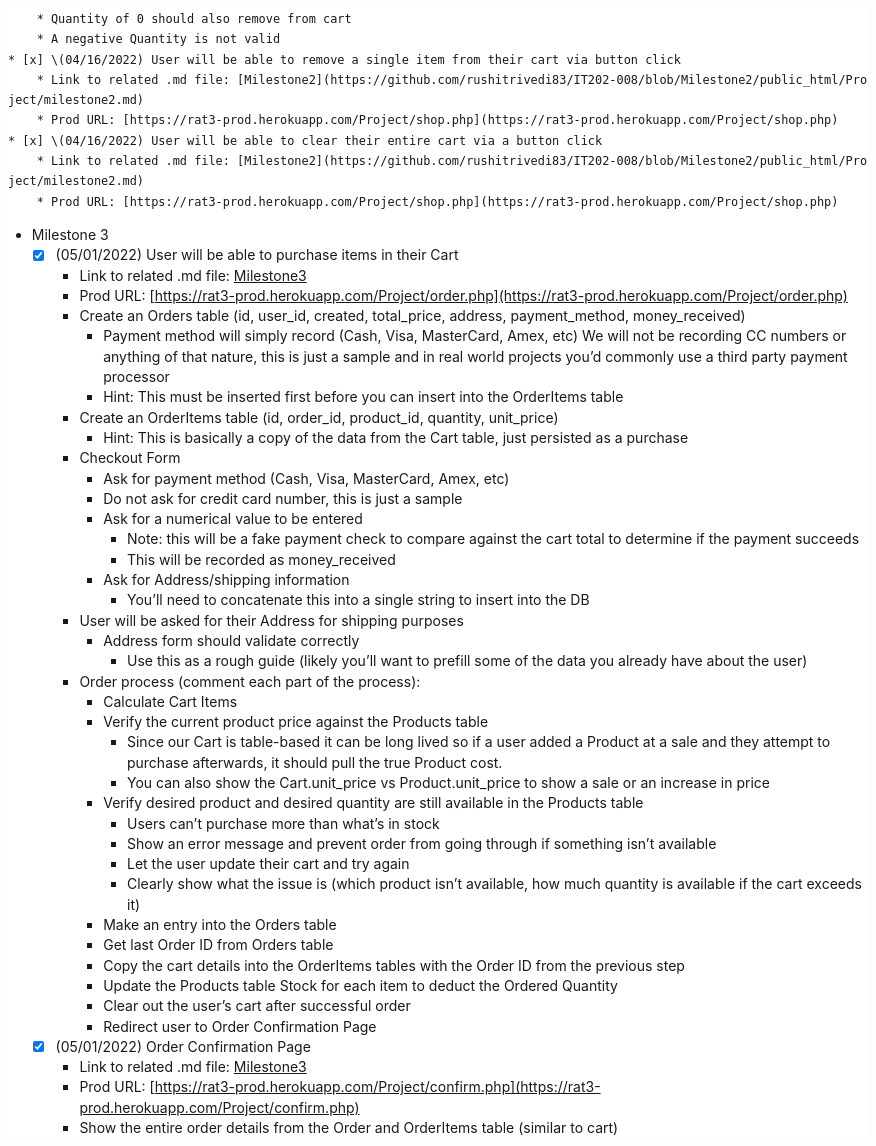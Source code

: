 		* Quantity of 0 should also remove from cart
		* A negative Quantity is not valid
	* [x] \(04/16/2022) User will be able to remove a single item from their cart via button click
        * Link to related .md file: [Milestone2](https://github.com/rushitrivedi83/IT202-008/blob/Milestone2/public_html/Project/milestone2.md)
		* Prod URL: [https://rat3-prod.herokuapp.com/Project/shop.php](https://rat3-prod.herokuapp.com/Project/shop.php) 
	* [x] \(04/16/2022) User will be able to clear their entire cart via a button click
        * Link to related .md file: [Milestone2](https://github.com/rushitrivedi83/IT202-008/blob/Milestone2/public_html/Project/milestone2.md)
		* Prod URL: [https://rat3-prod.herokuapp.com/Project/shop.php](https://rat3-prod.herokuapp.com/Project/shop.php)
- Milestone 3
	* [x] \(05/01/2022) User will be able to purchase items in their Cart
        * Link to related .md file: [Milestone3](https://github.com/rushitrivedi83/IT202-008/blob/Milestone3/public_html/Project/milestone3.md)
		* Prod URL: [https://rat3-prod.herokuapp.com/Project/order.php](https://rat3-prod.herokuapp.com/Project/order.php) 
    	* Create an Orders table (id, user_id, created, total_price, address, payment_method, money_received)
        	* Payment method will simply record (Cash, Visa, MasterCard, Amex, etc) We will not be recording CC numbers or anything of that nature, this is just a sample and in real world projects you’d commonly use a third party payment processor
        	* Hint: This must be inserted first before you can insert into the OrderItems table
      	* Create an OrderItems table (id, order_id, product_id, quantity, unit_price)
        	* Hint: This is basically a copy of the data from the Cart table, just persisted as a purchase
      	* Checkout Form
        	* Ask for payment method (Cash, Visa, MasterCard, Amex, etc)
        	* Do not ask for credit card number, this is just a sample
        	* Ask for a numerical value to be entered 
            	* Note: this will be a fake payment check to compare against the cart total to determine if the payment succeeds
            	* This will be recorded as money_received
          	* Ask for Address/shipping information
            	* You’ll need to concatenate this into a single string to insert into the DB
      	* User will be asked for their Address for shipping purposes
        	* Address form should validate correctly
            	* Use this as a rough guide (likely you’ll want to prefill some of the data you already have about the user)
      	* Order process (comment each part of the process):
            * Calculate Cart Items
            * Verify the current product price against the Products table
                * Since our Cart is table-based it can be long lived so if a user added a Product at a sale and they attempt to purchase afterwards, it should pull the true Product cost.
                * You can also show the Cart.unit_price vs Product.unit_price to show a sale or an increase in price
            * Verify desired product and desired quantity are still available in the Products table
                * Users can’t purchase more than what’s in stock
                * Show an error message and prevent order from going through if something isn’t available
                * Let the user update their cart and try again
                * Clearly show what the issue is (which product isn’t available, how much quantity is available if the cart exceeds it)
            * Make an entry into the Orders table
            * Get last Order ID from Orders table
            * Copy the cart details into the OrderItems tables with the Order ID from the previous step
            * Update the Products table Stock for each item to deduct the Ordered Quantity
            * Clear out the user’s cart after successful order
            * Redirect user to Order Confirmation Page
    * [x] \(05/01/2022) Order Confirmation Page
        * Link to related .md file: [Milestone3](https://github.com/rushitrivedi83/IT202-008/blob/Milestone3/public_html/Project/milestone3.md)
		* Prod URL: [https://rat3-prod.herokuapp.com/Project/confirm.php](https://rat3-prod.herokuapp.com/Project/confirm.php) 
        * Show the entire order details from the Order and OrderItems table (similar to cart)